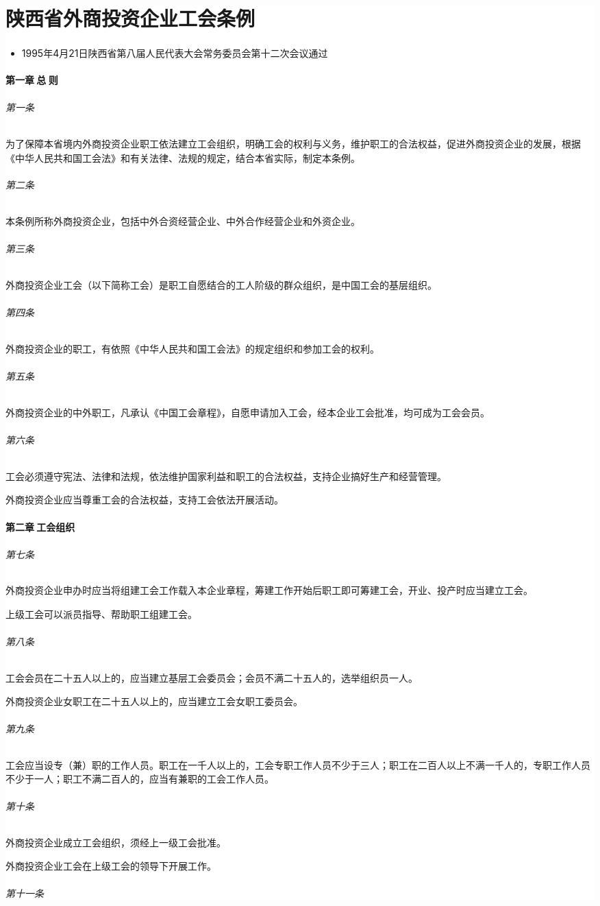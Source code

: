 # 陕西省外商投资企业工会条例

- 1995年4月21日陕西省第八届人民代表大会常务委员会第十二次会议通过



#### 第一章 总 则

###### 第一条

为了保障本省境内外商投资企业职工依法建立工会组织，明确工会的权利与义务，维护职工的合法权益，促进外商投资企业的发展，根据《中华人民共和国工会法》和有关法律、法规的规定，结合本省实际，制定本条例。

###### 第二条

本条例所称外商投资企业，包括中外合资经营企业、中外合作经营企业和外资企业。

###### 第三条

外商投资企业工会（以下简称工会）是职工自愿结合的工人阶级的群众组织，是中国工会的基层组织。

###### 第四条

外商投资企业的职工，有依照《中华人民共和国工会法》的规定组织和参加工会的权利。

###### 第五条

外商投资企业的中外职工，凡承认《中国工会章程》，自愿申请加入工会，经本企业工会批准，均可成为工会会员。

###### 第六条

工会必须遵守宪法、法律和法规，依法维护国家利益和职工的合法权益，支持企业搞好生产和经营管理。

外商投资企业应当尊重工会的合法权益，支持工会依法开展活动。

#### 第二章 工会组织

###### 第七条

外商投资企业申办时应当将组建工会工作载入本企业章程，筹建工作开始后职工即可筹建工会，开业、投产时应当建立工会。

上级工会可以派员指导、帮助职工组建工会。

###### 第八条

工会会员在二十五人以上的，应当建立基层工会委员会；会员不满二十五人的，选举组织员一人。

外商投资企业女职工在二十五人以上的，应当建立工会女职工委员会。

###### 第九条

工会应当设专（兼）职的工作人员。职工在一千人以上的，工会专职工作人员不少于三人；职工在二百人以上不满一千人的，专职工作人员不少于一人；职工不满二百人的，应当有兼职的工会工作人员。

###### 第十条

外商投资企业成立工会组织，须经上一级工会批准。

外商投资企业工会在上级工会的领导下开展工作。

###### 第十一条
